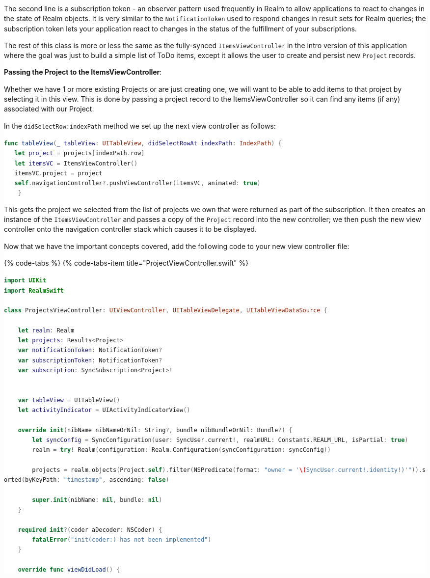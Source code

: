 The second line is a subscription token - an observer pattern used frequently in Realm to allow applications to react to changes in the state of Realm objects. It is very similar to the `NotificationToken` used to respond changes in result sets for Realm queries; the subscription token lets your application react to changes in the status of the fulfillment of your subscriptions.

The rest of this class is more or less the same as the fully-synced `ItemsViewController` in the intro version of this application where the goal was just to build a simple list of ToDo items, except it allows the user to create and persist new `Project` records.

**Passing the Project to the ItemsViewController**:

Whether we have 1 or more existing Projects or are just creating one, we will want to be able to add items to that project by selecting it in this view. This is done by passing a project record to the ItemsViewController so it can find any items \(if any\) associated with our Project.

In the `didSelectRow:indexPath` method we set up the next view controller as follows:

```swift
func tableView(_ tableView: UITableView, didSelectRowAt indexPath: IndexPath) {
   let project = projects[indexPath.row]
   let itemsVC = ItemsViewController()
   itemsVC.project = project
   self.navigationController?.pushViewController(itemsVC, animated: true)
    }
```

This gets the project we selected from the list of projects we own that were returned as part of the subscription. It then creates an instance of the `ItemsViewController` and passes a copy of the `Project` record into the new controller; we then push the new view controller onto the navigation controller stack which causes it to be displayed.

Now that we have the important concepts covered, add the following code to your new view controller file:

{% code-tabs %}
{% code-tabs-item title="ProjectViewController.swift" %}
```swift
import UIKit
import RealmSwift

class ProjectsViewController: UIViewController, UITableViewDelegate, UITableViewDataSource {
    
    let realm: Realm
    let projects: Results<Project>
    var notificationToken: NotificationToken?
    var subscriptionToken: NotificationToken?
    var subscription: SyncSubscription<Project>!

    
    var tableView = UITableView()
    let activityIndicator = UIActivityIndicatorView()
    
    override init(nibName nibNameOrNil: String?, bundle nibBundleOrNil: Bundle?) {
        let syncConfig = SyncConfiguration(user: SyncUser.current!, realmURL: Constants.REALM_URL, isPartial: true)
        realm = try! Realm(configuration: Realm.Configuration(syncConfiguration: syncConfig))
        
        projects = realm.objects(Project.self).filter(NSPredicate(format: "owner = '\(SyncUser.current!.identity!)'")).sorted(byKeyPath: "timestamp", ascending: false)
        
        super.init(nibName: nil, bundle: nil)
    }
    
    required init?(coder aDecoder: NSCoder) {
        fatalError("init(coder:) has not been implemented")
    }
    
    override func viewDidLoad() {
```